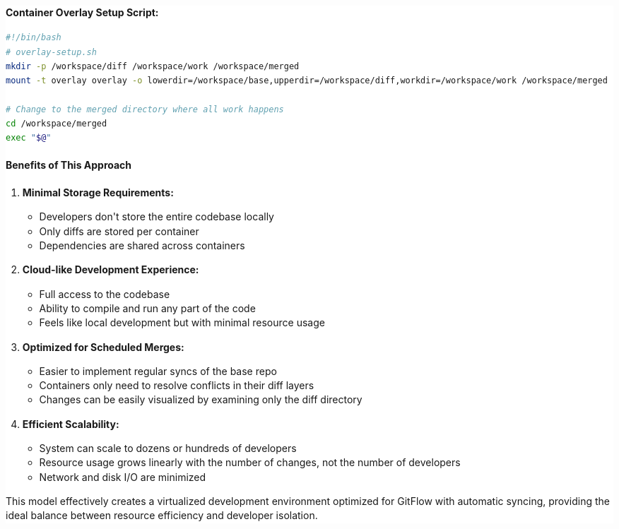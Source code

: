 **Container Overlay Setup Script:**

```bash
#!/bin/bash
# overlay-setup.sh
mkdir -p /workspace/diff /workspace/work /workspace/merged
mount -t overlay overlay -o lowerdir=/workspace/base,upperdir=/workspace/diff,workdir=/workspace/work /workspace/merged

# Change to the merged directory where all work happens
cd /workspace/merged
exec "$@"
```

#### **Benefits of This Approach**

1. **Minimal Storage Requirements:**
   - Developers don't store the entire codebase locally
   - Only diffs are stored per container
   - Dependencies are shared across containers

2. **Cloud-like Development Experience:**
   - Full access to the codebase
   - Ability to compile and run any part of the code
   - Feels like local development but with minimal resource usage

3. **Optimized for Scheduled Merges:**
   - Easier to implement regular syncs of the base repo
   - Containers only need to resolve conflicts in their diff layers
   - Changes can be easily visualized by examining only the diff directory

4. **Efficient Scalability:**
   - System can scale to dozens or hundreds of developers
   - Resource usage grows linearly with the number of changes, not the number of developers
   - Network and disk I/O are minimized

This model effectively creates a virtualized development environment optimized for GitFlow with automatic syncing, providing the ideal balance between resource efficiency and developer isolation. 